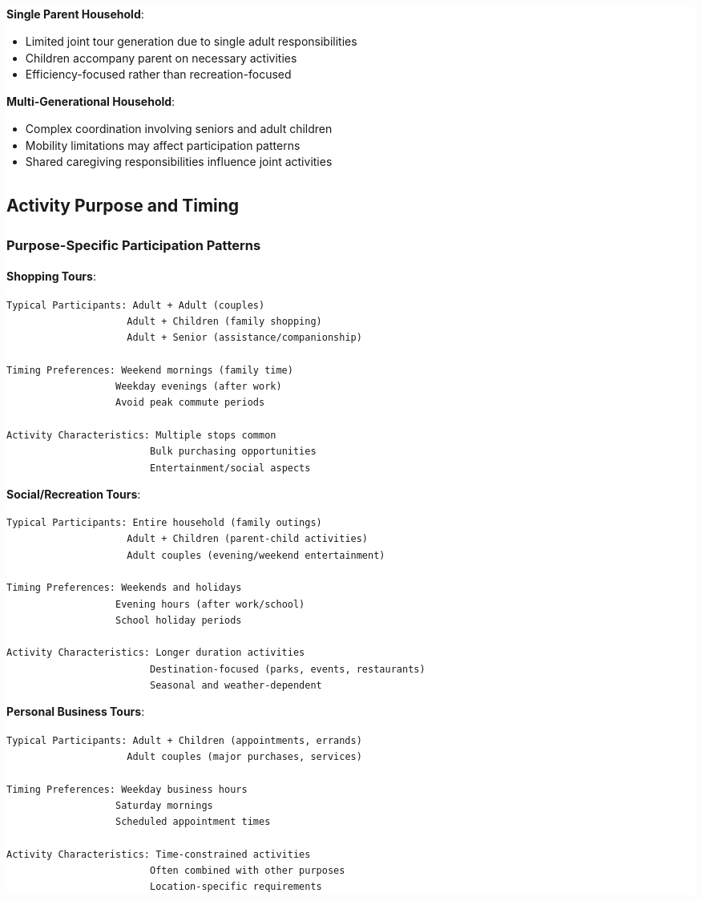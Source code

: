 **Single Parent Household**:

- Limited joint tour generation due to single adult responsibilities
- Children accompany parent on necessary activities
- Efficiency-focused rather than recreation-focused

**Multi-Generational Household**:

- Complex coordination involving seniors and adult children
- Mobility limitations may affect participation patterns
- Shared caregiving responsibilities influence joint activities

## Activity Purpose and Timing

### Purpose-Specific Participation Patterns

**Shopping Tours**:

```text
Typical Participants: Adult + Adult (couples)
                     Adult + Children (family shopping)
                     Adult + Senior (assistance/companionship)

Timing Preferences: Weekend mornings (family time)
                   Weekday evenings (after work)
                   Avoid peak commute periods

Activity Characteristics: Multiple stops common
                         Bulk purchasing opportunities
                         Entertainment/social aspects
```

**Social/Recreation Tours**:

```text
Typical Participants: Entire household (family outings)
                     Adult + Children (parent-child activities)
                     Adult couples (evening/weekend entertainment)

Timing Preferences: Weekends and holidays
                   Evening hours (after work/school)
                   School holiday periods

Activity Characteristics: Longer duration activities
                         Destination-focused (parks, events, restaurants)
                         Seasonal and weather-dependent
```

**Personal Business Tours**:

```text
Typical Participants: Adult + Children (appointments, errands)
                     Adult couples (major purchases, services)

Timing Preferences: Weekday business hours
                   Saturday mornings
                   Scheduled appointment times

Activity Characteristics: Time-constrained activities
                         Often combined with other purposes
                         Location-specific requirements
```

